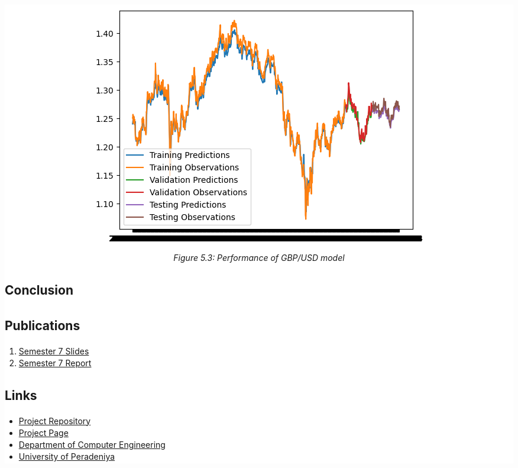 <p align="center">
  <img src="./images/GBPUSD.png">
  <br>
  <em>Figure 5.3:  Performance of GBP/USD model </em>
</p>

## Conclusion

## Publications
[//]: # "Note: Uncomment each once you uploaded the files to the repository"

 1. [Semester 7 Slides](./files/Semester%207%20Slides.pdf)
 2. [Semester 7 Report](./files/Semester%207%20Report.pdf)





## Links

[//]: # ( NOTE: EDIT THIS LINKS WITH YOUR REPO DETAILS )

- [Project Repository](https://github.com/cepdnaclk/e18-4yp-Predicting-Forex-Currency-Exchange-Rate-using-Machine-Learning)
- [Project Page](https://cepdnaclk.github.io/e18-4yp-Predicting-Forex-Currency-Exchange-Rate-using-Machine-Learning)
- [Department of Computer Engineering](http://www.ce.pdn.ac.lk/)
- [University of Peradeniya](https://eng.pdn.ac.lk/)

[//]: # "Please refer this to learn more about Markdown syntax"
[//]: # "https://github.com/adam-p/markdown-here/wiki/Markdown-Cheatsheet"


[comment]: # "This is the standard layout for the project, but you can clean this and use your own template"